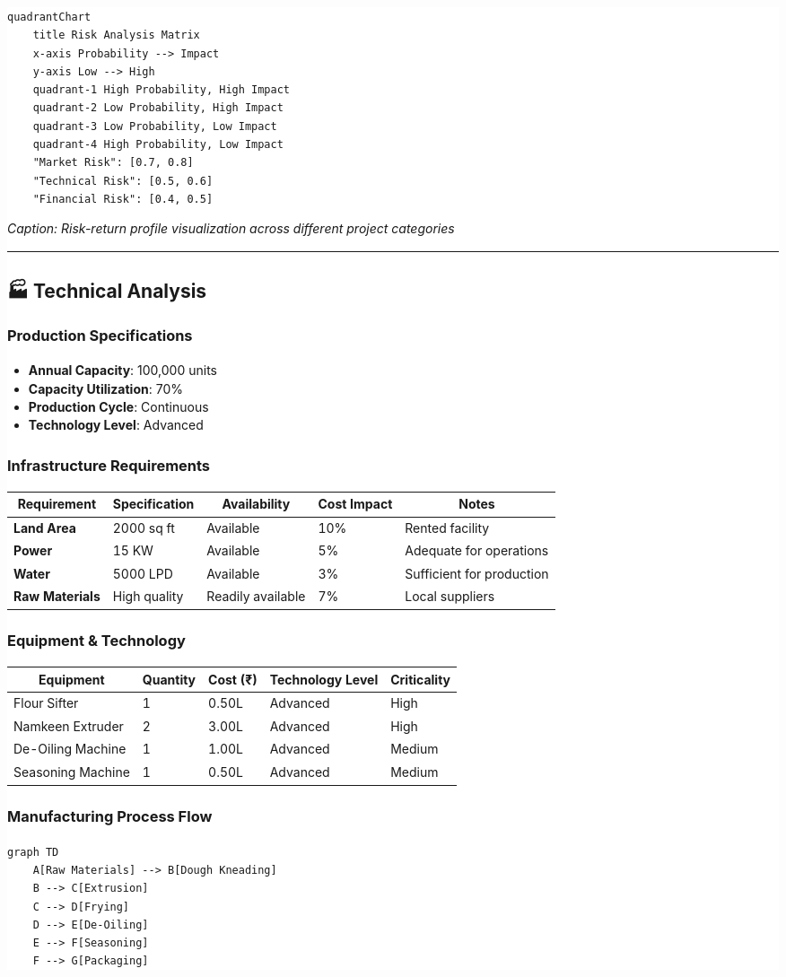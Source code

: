 ```mermaid
quadrantChart
    title Risk Analysis Matrix
    x-axis Probability --> Impact
    y-axis Low --> High
    quadrant-1 High Probability, High Impact
    quadrant-2 Low Probability, High Impact
    quadrant-3 Low Probability, Low Impact
    quadrant-4 High Probability, Low Impact
    "Market Risk": [0.7, 0.8]
    "Technical Risk": [0.5, 0.6]
    "Financial Risk": [0.4, 0.5]
```
*Caption: Risk-return profile visualization across different project categories*

---

## 🏭 Technical Analysis

### Production Specifications
- **Annual Capacity**: 100,000 units
- **Capacity Utilization**: 70%
- **Production Cycle**: Continuous
- **Technology Level**: Advanced

### Infrastructure Requirements
| Requirement | Specification | Availability | Cost Impact | Notes |
|-------------|---------------|--------------|-------------|-------|
| **Land Area** | 2000 sq ft | Available | 10% | Rented facility |
| **Power** | 15 KW | Available | 5% | Adequate for operations |
| **Water** | 5000 LPD | Available | 3% | Sufficient for production |
| **Raw Materials** | High quality | Readily available | 7% | Local suppliers |

### Equipment & Technology
| Equipment | Quantity | Cost (₹) | Technology Level | Criticality |
|-----------|----------|----------|------------------|-------------|
| Flour Sifter | 1 | 0.50L | Advanced | High |
| Namkeen Extruder | 2 | 3.00L | Advanced | High |
| De-Oiling Machine | 1 | 1.00L | Advanced | Medium |
| Seasoning Machine | 1 | 0.50L | Advanced | Medium |

### Manufacturing Process Flow
```mermaid
graph TD
    A[Raw Materials] --> B[Dough Kneading]
    B --> C[Extrusion]
    C --> D[Frying]
    D --> E[De-Oiling]
    E --> F[Seasoning]
    F --> G[Packaging]
```
